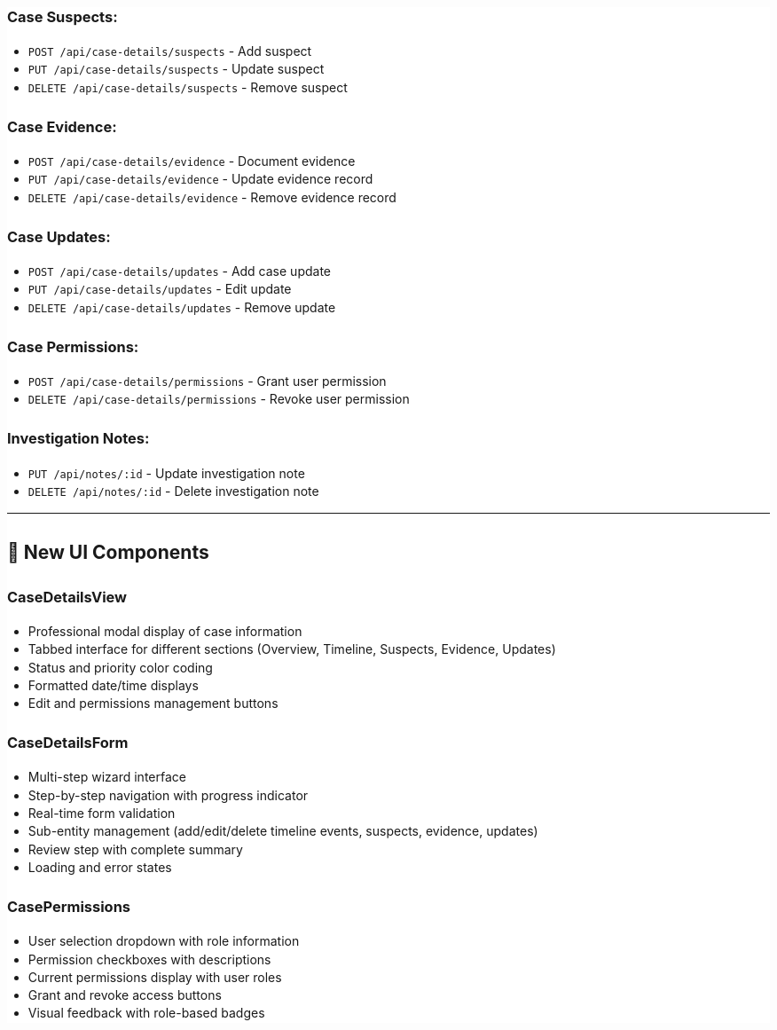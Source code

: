 ### Case Suspects:
- `POST /api/case-details/suspects` - Add suspect
- `PUT /api/case-details/suspects` - Update suspect
- `DELETE /api/case-details/suspects` - Remove suspect

### Case Evidence:
- `POST /api/case-details/evidence` - Document evidence
- `PUT /api/case-details/evidence` - Update evidence record
- `DELETE /api/case-details/evidence` - Remove evidence record

### Case Updates:
- `POST /api/case-details/updates` - Add case update
- `PUT /api/case-details/updates` - Edit update
- `DELETE /api/case-details/updates` - Remove update

### Case Permissions:
- `POST /api/case-details/permissions` - Grant user permission
- `DELETE /api/case-details/permissions` - Revoke user permission

### Investigation Notes:
- `PUT /api/notes/:id` - Update investigation note
- `DELETE /api/notes/:id` - Delete investigation note

---

## 🎨 New UI Components

### CaseDetailsView
- Professional modal display of case information
- Tabbed interface for different sections (Overview, Timeline, Suspects, Evidence, Updates)
- Status and priority color coding
- Formatted date/time displays
- Edit and permissions management buttons

### CaseDetailsForm
- Multi-step wizard interface
- Step-by-step navigation with progress indicator
- Real-time form validation
- Sub-entity management (add/edit/delete timeline events, suspects, evidence, updates)
- Review step with complete summary
- Loading and error states

### CasePermissions
- User selection dropdown with role information
- Permission checkboxes with descriptions
- Current permissions display with user roles
- Grant and revoke access buttons
- Visual feedback with role-based badges
